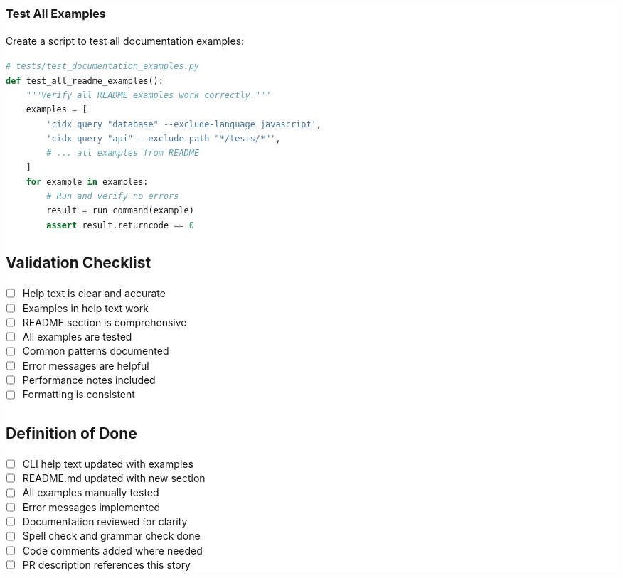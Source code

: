 ### Test All Examples
Create a script to test all documentation examples:

```python
# tests/test_documentation_examples.py
def test_all_readme_examples():
    """Verify all README examples work correctly."""
    examples = [
        'cidx query "database" --exclude-language javascript',
        'cidx query "api" --exclude-path "*/tests/*"',
        # ... all examples from README
    ]
    for example in examples:
        # Run and verify no errors
        result = run_command(example)
        assert result.returncode == 0
```

## Validation Checklist

- [ ] Help text is clear and accurate
- [ ] Examples in help text work
- [ ] README section is comprehensive
- [ ] All examples are tested
- [ ] Common patterns documented
- [ ] Error messages are helpful
- [ ] Performance notes included
- [ ] Formatting is consistent

## Definition of Done

- [ ] CLI help text updated with examples
- [ ] README.md updated with new section
- [ ] All examples manually tested
- [ ] Error messages implemented
- [ ] Documentation reviewed for clarity
- [ ] Spell check and grammar check done
- [ ] Code comments added where needed
- [ ] PR description references this story